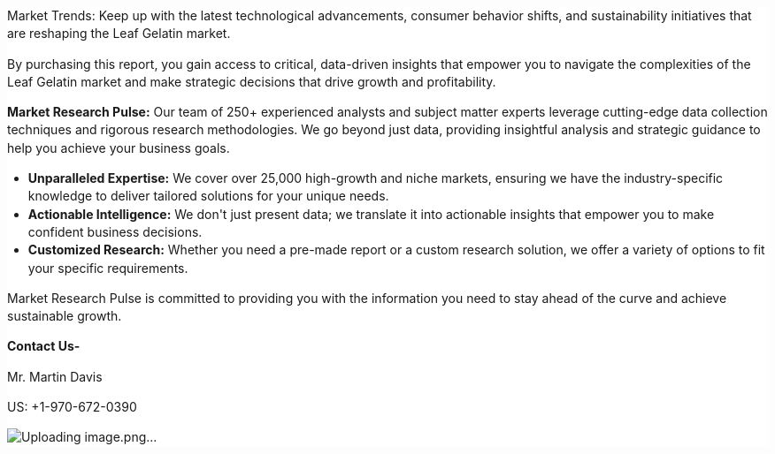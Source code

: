 Market Trends:</strong> Keep up with the latest technological advancements, consumer behavior shifts, and sustainability initiatives that are reshaping the Leaf Gelatin market.</p></li></ol><p>By purchasing this report, you gain access to critical, data-driven insights that empower you to navigate the complexities of the Leaf Gelatin market and make strategic decisions that drive growth and profitability.</p><p><strong>Market Research Pulse:</strong>&nbsp;Our team of 250+ experienced analysts and subject matter experts leverage cutting-edge data collection techniques and rigorous research methodologies. We go beyond just data, providing insightful analysis and strategic guidance to help you achieve your business goals.</p><ul><li><strong>Unparalleled Expertise:</strong>&nbsp;We cover over 25,000 high-growth and niche markets, ensuring we have the industry-specific knowledge to deliver tailored solutions for your unique needs.</li><li><strong>Actionable Intelligence:</strong>&nbsp;We don't just present data; we translate it into actionable insights that empower you to make confident business decisions.</li><li><strong>Customized Research:</strong>&nbsp;Whether you need a pre-made report or a custom research solution, we offer a variety of options to fit your specific requirements.</li></ul><p>Market Research Pulse is committed to providing you with the information you need to stay ahead of the curve and achieve sustainable growth.</p><p><strong>Contact Us-</strong></p><p>Mr. Martin Davis</p><p>US: +1-970-672-0390</p>
![Uploading image.png…]()
